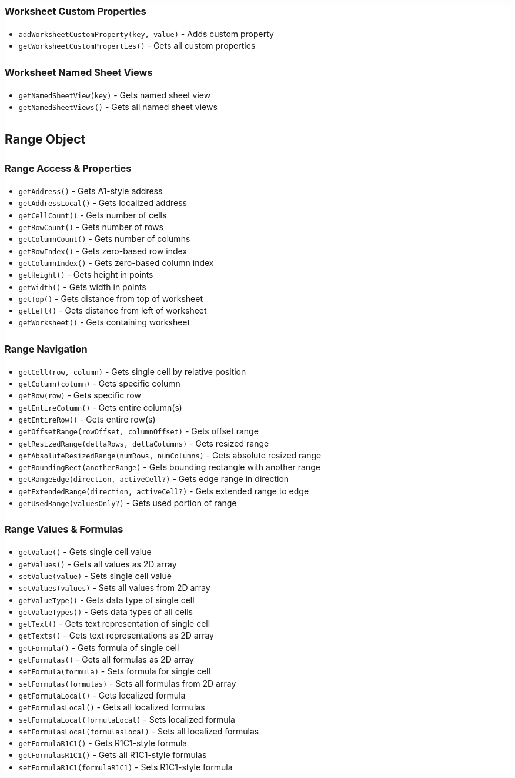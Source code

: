 ### Worksheet Custom Properties

- `addWorksheetCustomProperty(key, value)` - Adds custom property
- `getWorksheetCustomProperties()` - Gets all custom properties

### Worksheet Named Sheet Views

- `getNamedSheetView(key)` - Gets named sheet view
- `getNamedSheetViews()` - Gets all named sheet views

## Range Object

### Range Access & Properties

- `getAddress()` - Gets A1-style address
- `getAddressLocal()` - Gets localized address
- `getCellCount()` - Gets number of cells
- `getRowCount()` - Gets number of rows
- `getColumnCount()` - Gets number of columns
- `getRowIndex()` - Gets zero-based row index
- `getColumnIndex()` - Gets zero-based column index
- `getHeight()` - Gets height in points
- `getWidth()` - Gets width in points
- `getTop()` - Gets distance from top of worksheet
- `getLeft()` - Gets distance from left of worksheet
- `getWorksheet()` - Gets containing worksheet

### Range Navigation

- `getCell(row, column)` - Gets single cell by relative position
- `getColumn(column)` - Gets specific column
- `getRow(row)` - Gets specific row
- `getEntireColumn()` - Gets entire column(s)
- `getEntireRow()` - Gets entire row(s)
- `getOffsetRange(rowOffset, columnOffset)` - Gets offset range
- `getResizedRange(deltaRows, deltaColumns)` - Gets resized range
- `getAbsoluteResizedRange(numRows, numColumns)` - Gets absolute resized range
- `getBoundingRect(anotherRange)` - Gets bounding rectangle with another range
- `getRangeEdge(direction, activeCell?)` - Gets edge range in direction
- `getExtendedRange(direction, activeCell?)` - Gets extended range to edge
- `getUsedRange(valuesOnly?)` - Gets used portion of range

### Range Values & Formulas

- `getValue()` - Gets single cell value
- `getValues()` - Gets all values as 2D array
- `setValue(value)` - Sets single cell value
- `setValues(values)` - Sets all values from 2D array
- `getValueType()` - Gets data type of single cell
- `getValueTypes()` - Gets data types of all cells
- `getText()` - Gets text representation of single cell
- `getTexts()` - Gets text representations as 2D array
- `getFormula()` - Gets formula of single cell
- `getFormulas()` - Gets all formulas as 2D array
- `setFormula(formula)` - Sets formula for single cell
- `setFormulas(formulas)` - Sets all formulas from 2D array
- `getFormulaLocal()` - Gets localized formula
- `getFormulasLocal()` - Gets all localized formulas
- `setFormulaLocal(formulaLocal)` - Sets localized formula
- `setFormulasLocal(formulasLocal)` - Sets all localized formulas
- `getFormulaR1C1()` - Gets R1C1-style formula
- `getFormulasR1C1()` - Gets all R1C1-style formulas
- `setFormulaR1C1(formulaR1C1)` - Sets R1C1-style formula